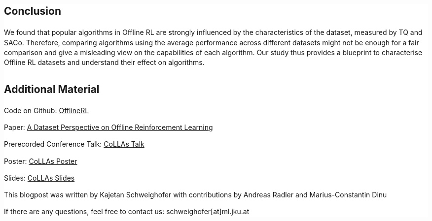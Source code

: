 ## Conclusion

We found that popular algorithms in Offline RL are strongly influenced by the characteristics of the dataset, measured by TQ and SACo. 
Therefore, comparing algorithms using the average performance across different datasets might not be enough for a fair comparison and give a misleading view on the capabilities of each algorithm. 
Our study thus provides a blueprint to characterise Offline RL datasets and understand their effect on algorithms.

## Additional Material

Code on Github: [OfflineRL][github-repo]

Paper: [A Dataset Perspective on Offline Reinforcement Learning][arxiv-paper]

Prerecorded Conference Talk: [CoLLAs Talk][talk]

Poster: [CoLLAs Poster][poster]

Slides: [CoLLAs Slides][slides]

This blogpost was written by Kajetan Schweighofer with contributions by Andreas Radler and Marius-Constantin Dinu

If there are any questions, feel free to contact us: schweighofer[at]ml.jku.at



[arxiv-paper]: https://arxiv.org/abs/2111.04714
[github-repo]: https://github.com/ml-jku/OfflineRL
[collas]: https://lifelong-ml.cc/
[talk]: https://youtu.be/gYOieDpvhew
[poster]: https://github.com/kschweig/OfflineRL/tree/gh-pages/pdfs/poster.pdf
[slides]: https://github.com/kschweig/OfflineRL/tree/gh-pages/pdfs/slides.pdf

[pomerleau_bc]: https://www.ri.cmu.edu/pub_files/pub3/pomerleau_dean_1991_1/pomerleau_dean_1991_1.pdf
[mnih_dqn]: https://arxiv.org/abs/1312.5602
[dabney_qrdqn]: https://arxiv.org/abs/1710.10044
[kumar_cql]: https://arxiv.org/abs/2006.04779
[fujimoto_bcq_d]: https://arxiv.org/abs/1910.01708
[fujimoto_bcq_c]: https://arxiv.org/abs/1812.02900
[agarwal_rem]: https://arxiv.org/abs/1907.04543
[wang_crr]: https://arxiv.org/abs/2006.15134
[gulcehre_rlu]: https://github.com/deepmind/deepmind-research/tree/master/rl_unplugged
[fu_d4rl]: https://github.com/rail-berkeley/d4rl
[gulcehre_bve]: https://arxiv.org/abs/2103.09575
[brandfonbrener]: https://arxiv.org/abs/2106.08909
[riedmiller]: https://arxiv.org/abs/2108.10273
[mountaincar]: https://www.gymlibrary.ml/environments/classic_control/mountain_car/
